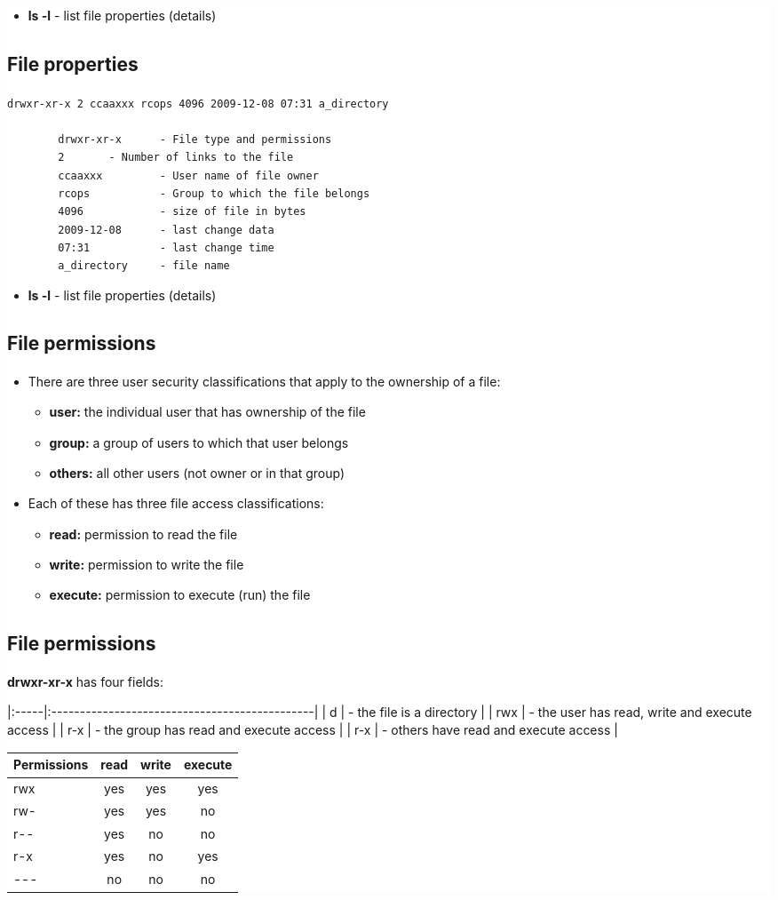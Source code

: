 * **ls -l** - list file properties (details)

File properties
---------------

```
drwxr-xr-x 2 ccaaxxx rcops 4096 2009-12-08 07:31 a_directory

        drwxr-xr-x      - File type and permissions
        2		- Number of links to the file
        ccaaxxx         - User name of file owner
        rcops           - Group to which the file belongs 
        4096            - size of file in bytes
        2009-12-08      - last change data
        07:31           - last change time
        a_directory     - file name
```


* **ls -l** - list file properties (details)

File permissions
----------------

* There are three user security classifications that apply to the ownership of a file:

    + **user:** the individual user that has ownership of the file

    + **group:** a group of users to which that user belongs

    + **others:** all other users (not owner or in that group)

* Each of these has three file access classifications:

    + **read:** permission to read the file

    + **write:** permission to write the file

    + **execute:** permission to execute (run) the file

File permissions
----------------

**drwxr-xr-x** has four fields:

|:-----|:----------------------------------------------|
| d    | - the file is a directory                     |
| rwx  | - the user has read, write and execute access |
| r-x  | - the group has read and execute access       |
| r-x  | - others have read and execute access         |



| Permissions | read | write | execute |
|:------------|:----:|:-----:|:-------:|
| rwx         | yes  | yes   | yes     |
| rw-         | yes  | yes   | no      |
| r--         | yes  | no    | no      |
| r-x         | yes  | no    | yes     |
| ---         | no   | no    | no      |
